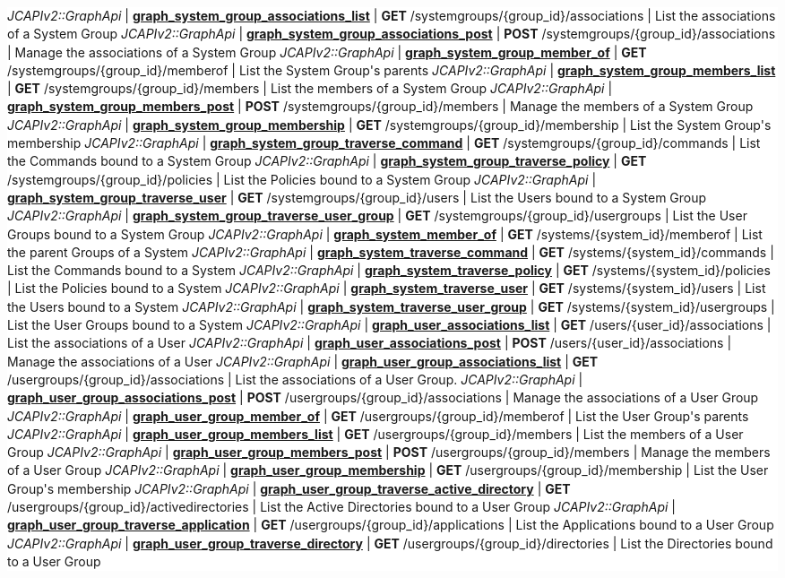 *JCAPIv2::GraphApi* | [**graph_system_group_associations_list**](docs/GraphApi.md#graph_system_group_associations_list) | **GET** /systemgroups/{group_id}/associations | List the associations of a System Group
*JCAPIv2::GraphApi* | [**graph_system_group_associations_post**](docs/GraphApi.md#graph_system_group_associations_post) | **POST** /systemgroups/{group_id}/associations | Manage the associations of a System Group
*JCAPIv2::GraphApi* | [**graph_system_group_member_of**](docs/GraphApi.md#graph_system_group_member_of) | **GET** /systemgroups/{group_id}/memberof | List the System Group's parents
*JCAPIv2::GraphApi* | [**graph_system_group_members_list**](docs/GraphApi.md#graph_system_group_members_list) | **GET** /systemgroups/{group_id}/members | List the members of a System Group
*JCAPIv2::GraphApi* | [**graph_system_group_members_post**](docs/GraphApi.md#graph_system_group_members_post) | **POST** /systemgroups/{group_id}/members | Manage the members of a System Group
*JCAPIv2::GraphApi* | [**graph_system_group_membership**](docs/GraphApi.md#graph_system_group_membership) | **GET** /systemgroups/{group_id}/membership | List the System Group's membership
*JCAPIv2::GraphApi* | [**graph_system_group_traverse_command**](docs/GraphApi.md#graph_system_group_traverse_command) | **GET** /systemgroups/{group_id}/commands | List the Commands bound to a System Group
*JCAPIv2::GraphApi* | [**graph_system_group_traverse_policy**](docs/GraphApi.md#graph_system_group_traverse_policy) | **GET** /systemgroups/{group_id}/policies | List the Policies bound to a System Group
*JCAPIv2::GraphApi* | [**graph_system_group_traverse_user**](docs/GraphApi.md#graph_system_group_traverse_user) | **GET** /systemgroups/{group_id}/users | List the Users bound to a System Group
*JCAPIv2::GraphApi* | [**graph_system_group_traverse_user_group**](docs/GraphApi.md#graph_system_group_traverse_user_group) | **GET** /systemgroups/{group_id}/usergroups | List the User Groups bound to a System Group
*JCAPIv2::GraphApi* | [**graph_system_member_of**](docs/GraphApi.md#graph_system_member_of) | **GET** /systems/{system_id}/memberof | List the parent Groups of a System
*JCAPIv2::GraphApi* | [**graph_system_traverse_command**](docs/GraphApi.md#graph_system_traverse_command) | **GET** /systems/{system_id}/commands | List the Commands bound to a System
*JCAPIv2::GraphApi* | [**graph_system_traverse_policy**](docs/GraphApi.md#graph_system_traverse_policy) | **GET** /systems/{system_id}/policies | List the Policies bound to a System
*JCAPIv2::GraphApi* | [**graph_system_traverse_user**](docs/GraphApi.md#graph_system_traverse_user) | **GET** /systems/{system_id}/users | List the Users bound to a System
*JCAPIv2::GraphApi* | [**graph_system_traverse_user_group**](docs/GraphApi.md#graph_system_traverse_user_group) | **GET** /systems/{system_id}/usergroups | List the User Groups bound to a System
*JCAPIv2::GraphApi* | [**graph_user_associations_list**](docs/GraphApi.md#graph_user_associations_list) | **GET** /users/{user_id}/associations | List the associations of a User
*JCAPIv2::GraphApi* | [**graph_user_associations_post**](docs/GraphApi.md#graph_user_associations_post) | **POST** /users/{user_id}/associations | Manage the associations of a User
*JCAPIv2::GraphApi* | [**graph_user_group_associations_list**](docs/GraphApi.md#graph_user_group_associations_list) | **GET** /usergroups/{group_id}/associations | List the associations of a User Group.
*JCAPIv2::GraphApi* | [**graph_user_group_associations_post**](docs/GraphApi.md#graph_user_group_associations_post) | **POST** /usergroups/{group_id}/associations | Manage the associations of a User Group
*JCAPIv2::GraphApi* | [**graph_user_group_member_of**](docs/GraphApi.md#graph_user_group_member_of) | **GET** /usergroups/{group_id}/memberof | List the User Group's parents
*JCAPIv2::GraphApi* | [**graph_user_group_members_list**](docs/GraphApi.md#graph_user_group_members_list) | **GET** /usergroups/{group_id}/members | List the members of a User Group
*JCAPIv2::GraphApi* | [**graph_user_group_members_post**](docs/GraphApi.md#graph_user_group_members_post) | **POST** /usergroups/{group_id}/members | Manage the members of a User Group
*JCAPIv2::GraphApi* | [**graph_user_group_membership**](docs/GraphApi.md#graph_user_group_membership) | **GET** /usergroups/{group_id}/membership | List the User Group's membership
*JCAPIv2::GraphApi* | [**graph_user_group_traverse_active_directory**](docs/GraphApi.md#graph_user_group_traverse_active_directory) | **GET** /usergroups/{group_id}/activedirectories | List the Active Directories bound to a User Group
*JCAPIv2::GraphApi* | [**graph_user_group_traverse_application**](docs/GraphApi.md#graph_user_group_traverse_application) | **GET** /usergroups/{group_id}/applications | List the Applications bound to a User Group
*JCAPIv2::GraphApi* | [**graph_user_group_traverse_directory**](docs/GraphApi.md#graph_user_group_traverse_directory) | **GET** /usergroups/{group_id}/directories | List the Directories bound to a User Group